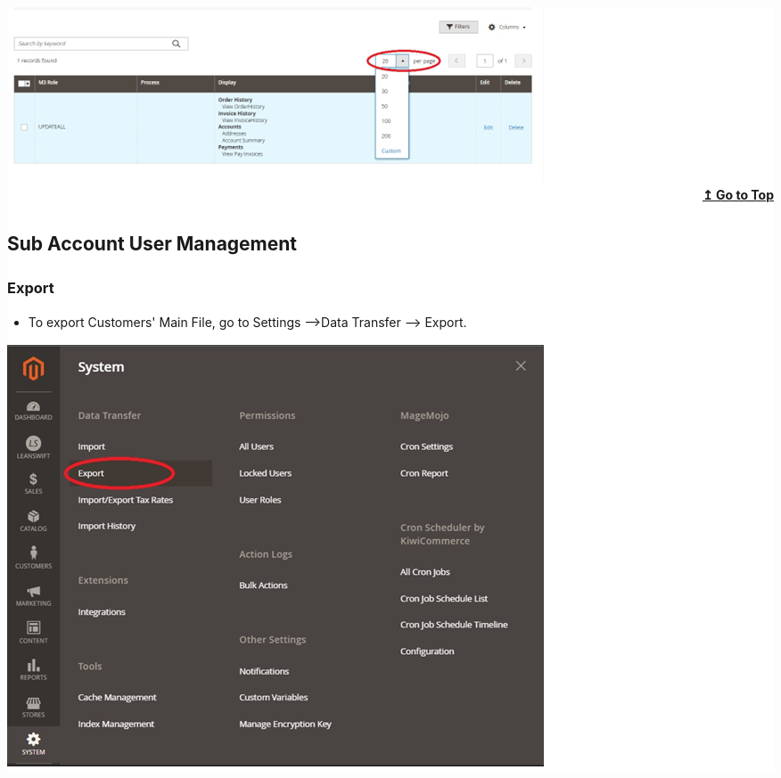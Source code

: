 <kbd>
<kbd><img alt="Pagenation" src="../../../images/customer-portal/admin-user/22.4.0/Pagenation.png"></kbd>
</kbd>

<div align="right">
<b>
 <a href="#toc">↥ Go to Top</a>
</b>
</div>

## Sub Account User Management

<div id = "Export"> </div>

### Export

- To export Customers' Main File, go to Settings –\>Data Transfer –\> Export.

<kbd>
<kbd><img alt="Export" src="../../../images/customer-portal/admin-user/22.4.0/Export.png"></kbd>
</kbd>
